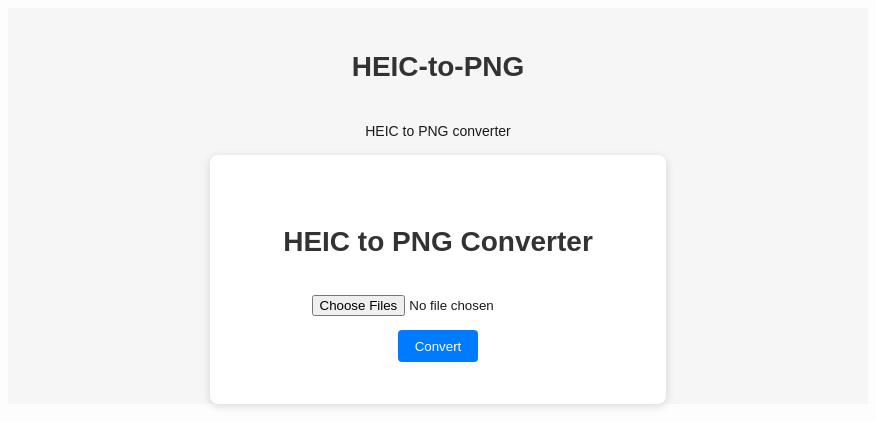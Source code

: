 # HEIC-to-PNG
HEIC to PNG converter
<!DOCTYPE html>
<html lang="en">
<head>
  <meta charset="UTF-8">
  <title>HEIC to PNG Converter (Multiple Files)</title>
  <style>
    body {
      font-family: Arial, sans-serif;
      background: #f6f6f6;
      margin: 0;
      padding: 2rem;
      display: flex;
      flex-direction: column;
      align-items: center;
    }
    h1 {
      color: #333;
    }
    .converter {
      background: #fff;
      padding: 2rem;
      border-radius: 8px;
      box-shadow: 0 2px 8px rgba(0,0,0,0.15);
      max-width: 400px;
      width: 100%;
      text-align: center;
    }
    input[type="file"] {
      margin: 1rem 0;
    }
    button {
      background: #007BFF;
      color: #fff;
      border: none;
      padding: 0.6rem 1.2rem;
      border-radius: 4px;
      cursor: pointer;
    }
    button:hover {
      background: #0056b3;
    }
    #message {
      margin-top: 1rem;
      font-style: italic;
      color: #555;
      text-align: left;
      max-height: 200px;
      overflow-y: auto;
    }
  </style>
</head>
<body>
  <div class="converter">
    <h1>HEIC to PNG Converter</h1>
    <!-- Allowing multiple file selection -->
    <input type="file" id="heic-input" accept=".heic, .HEIC, image/heic, image/heif" multiple>
    <br>
    <button id="convert-btn">Convert</button>
    <div id="message"></div>
  </div>